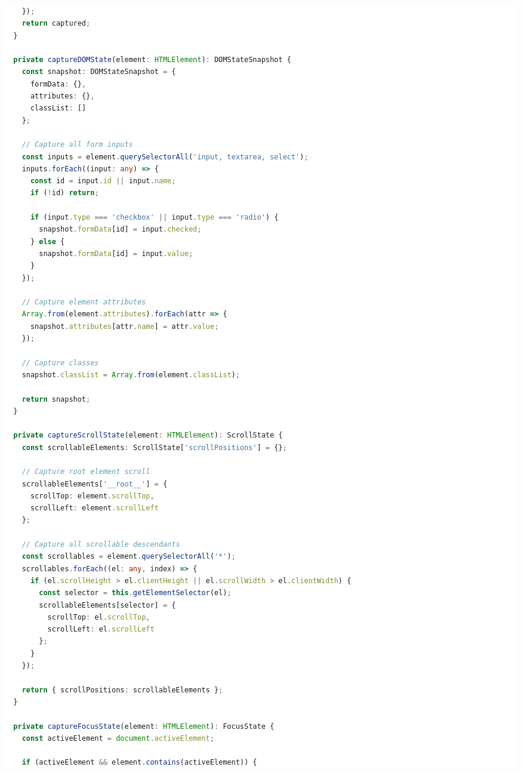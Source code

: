 ```typescript
    });
    return captured;
  }

  private captureDOMState(element: HTMLElement): DOMStateSnapshot {
    const snapshot: DOMStateSnapshot = {
      formData: {},
      attributes: {},
      classList: []
    };

    // Capture all form inputs
    const inputs = element.querySelectorAll('input, textarea, select');
    inputs.forEach((input: any) => {
      const id = input.id || input.name;
      if (!id) return;

      if (input.type === 'checkbox' || input.type === 'radio') {
        snapshot.formData[id] = input.checked;
      } else {
        snapshot.formData[id] = input.value;
      }
    });

    // Capture element attributes
    Array.from(element.attributes).forEach(attr => {
      snapshot.attributes[attr.name] = attr.value;
    });

    // Capture classes
    snapshot.classList = Array.from(element.classList);

    return snapshot;
  }

  private captureScrollState(element: HTMLElement): ScrollState {
    const scrollableElements: ScrollState['scrollPositions'] = {};

    // Capture root element scroll
    scrollableElements['__root__'] = {
      scrollTop: element.scrollTop,
      scrollLeft: element.scrollLeft
    };

    // Capture all scrollable descendants
    const scrollables = element.querySelectorAll('*');
    scrollables.forEach((el: any, index) => {
      if (el.scrollHeight > el.clientHeight || el.scrollWidth > el.clientWidth) {
        const selector = this.getElementSelector(el);
        scrollableElements[selector] = {
          scrollTop: el.scrollTop,
          scrollLeft: el.scrollLeft
        };
      }
    });

    return { scrollPositions: scrollableElements };
  }

  private captureFocusState(element: HTMLElement): FocusState {
    const activeElement = document.activeElement;

    if (activeElement && element.contains(activeElement)) {
```